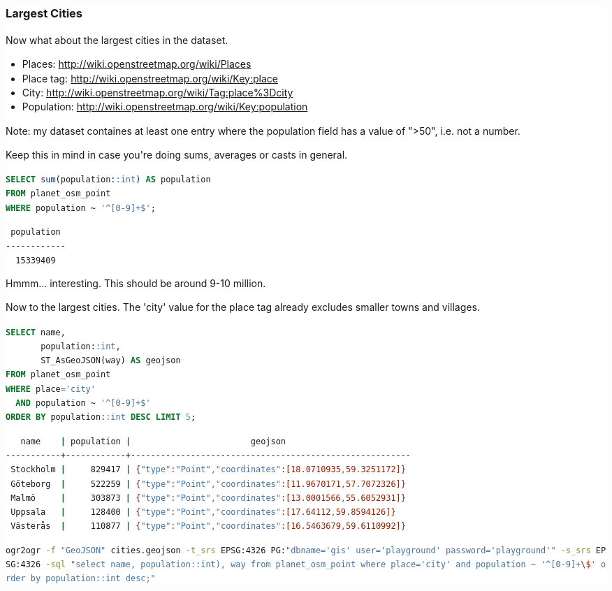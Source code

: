 <iframe width='100%' height='500px' frameBorder='0' src='https://a.tiles.mapbox.com/v4/danieljh.l3jbdc17/attribution,zoompan,zoomwheel,geocoder,share.html?access_token=pk.eyJ1IjoiZGFuaWVsamgiLCJhIjoiTnNYb25JSSJ9.vYOnsuu1zeKcGW2nj0uJZw'></iframe>


### Largest Cities

Now what about the largest cities in the dataset.

* Places: http://wiki.openstreetmap.org/wiki/Places
* Place tag: http://wiki.openstreetmap.org/wiki/Key:place
* City: http://wiki.openstreetmap.org/wiki/Tag:place%3Dcity
* Population: http://wiki.openstreetmap.org/wiki/Key:population

Note: my dataset containes at least one entry where the population field has a value of ">50", i.e. not a number.

Keep this in mind in case you're doing sums, averages or casts in general.

```sql
SELECT sum(population::int) AS population
FROM planet_osm_point
WHERE population ~ '^[0-9]+$';
```

```bash
 population 
------------
  15339409
```

Hmmm... interesting. This should be around 9-10 million.

Now to the largest cities. The 'city' value for the place tag already excludes smaller towns and villages.

```sql
SELECT name,
       population::int,
       ST_AsGeoJSON(way) AS geojson
FROM planet_osm_point
WHERE place='city'
  AND population ~ '^[0-9]+$'
ORDER BY population::int DESC LIMIT 5;
```

```bash
   name    | population |                        geojson                         
-----------+------------+--------------------------------------------------------
 Stockholm |     829417 | {"type":"Point","coordinates":[18.0710935,59.3251172]}
 Göteborg  |     522259 | {"type":"Point","coordinates":[11.9670171,57.7072326]}
 Malmö     |     303873 | {"type":"Point","coordinates":[13.0001566,55.6052931]}
 Uppsala   |     128400 | {"type":"Point","coordinates":[17.64112,59.8594126]}
 Västerås  |     110877 | {"type":"Point","coordinates":[16.5463679,59.6110992]}
 ```

```bash
ogr2ogr -f "GeoJSON" cities.geojson -t_srs EPSG:4326 PG:"dbname='gis' user='playground' password='playground'" -s_srs EPSG:4326 -sql "select name, population::int), way from planet_osm_point where place='city' and population ~ '^[0-9]+\$' order by population::int desc;"
```
